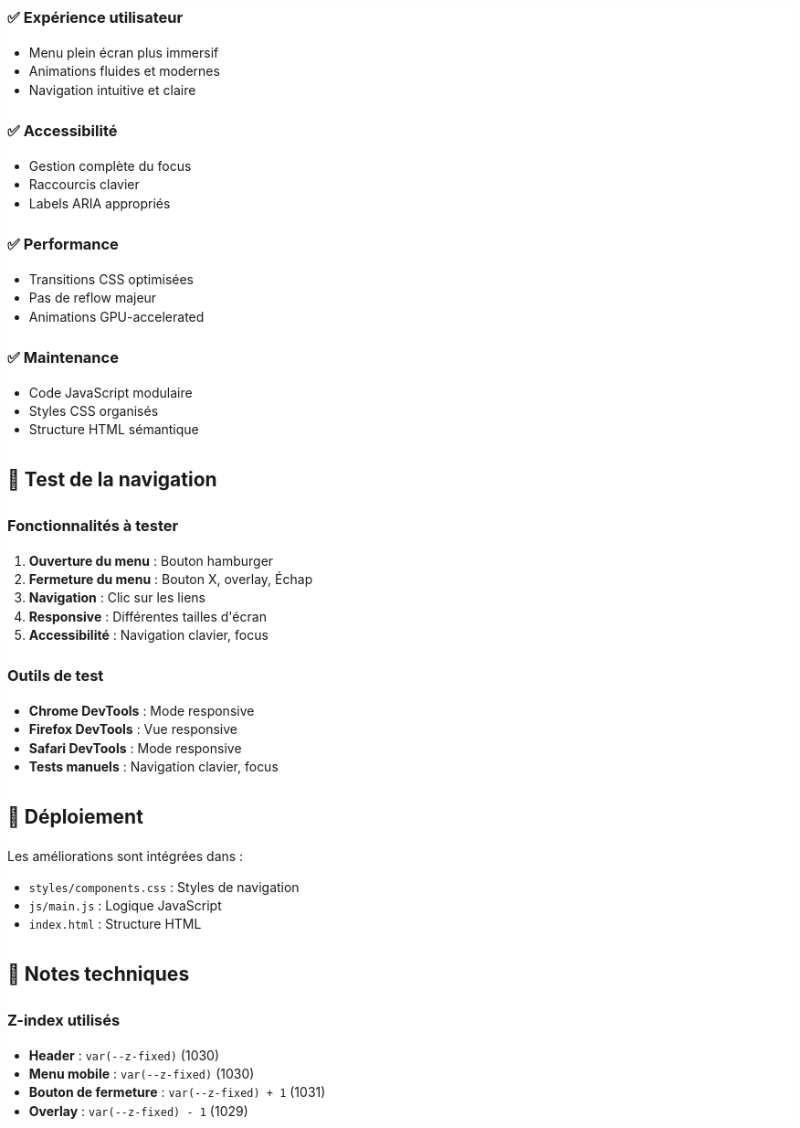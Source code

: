 ### **✅ Expérience utilisateur**
- Menu plein écran plus immersif
- Animations fluides et modernes
- Navigation intuitive et claire

### **✅ Accessibilité**
- Gestion complète du focus
- Raccourcis clavier
- Labels ARIA appropriés

### **✅ Performance**
- Transitions CSS optimisées
- Pas de reflow majeur
- Animations GPU-accelerated

### **✅ Maintenance**
- Code JavaScript modulaire
- Styles CSS organisés
- Structure HTML sémantique

## 🧪 Test de la navigation

### **Fonctionnalités à tester**
1. **Ouverture du menu** : Bouton hamburger
2. **Fermeture du menu** : Bouton X, overlay, Échap
3. **Navigation** : Clic sur les liens
4. **Responsive** : Différentes tailles d'écran
5. **Accessibilité** : Navigation clavier, focus

### **Outils de test**
- **Chrome DevTools** : Mode responsive
- **Firefox DevTools** : Vue responsive
- **Safari DevTools** : Mode responsive
- **Tests manuels** : Navigation clavier, focus

## 🚀 Déploiement

Les améliorations sont intégrées dans :
- `styles/components.css` : Styles de navigation
- `js/main.js` : Logique JavaScript
- `index.html` : Structure HTML

## 📝 Notes techniques

### **Z-index utilisés**
- **Header** : `var(--z-fixed)` (1030)
- **Menu mobile** : `var(--z-fixed)` (1030)
- **Bouton de fermeture** : `var(--z-fixed) + 1` (1031)
- **Overlay** : `var(--z-fixed) - 1` (1029)
